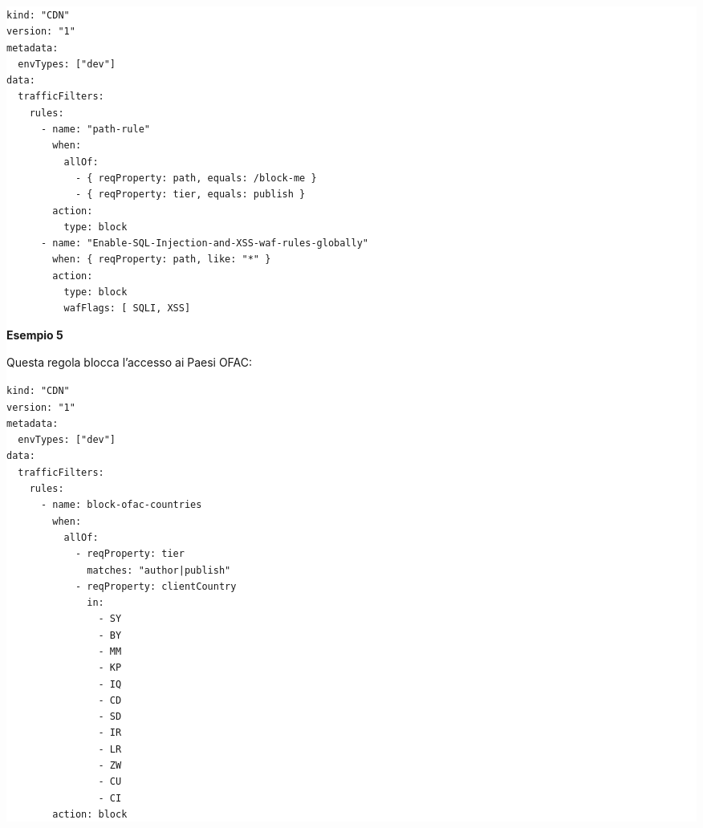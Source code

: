 ```
kind: "CDN"
version: "1"
metadata:
  envTypes: ["dev"]
data:
  trafficFilters:
    rules:
      - name: "path-rule"
        when:
          allOf:
            - { reqProperty: path, equals: /block-me }
            - { reqProperty: tier, equals: publish }
        action:
          type: block
      - name: "Enable-SQL-Injection-and-XSS-waf-rules-globally"
        when: { reqProperty: path, like: "*" }
        action:
          type: block
          wafFlags: [ SQLI, XSS]
```

**Esempio 5**

Questa regola blocca l’accesso ai Paesi OFAC:

```
kind: "CDN"
version: "1"
metadata:
  envTypes: ["dev"]
data:
  trafficFilters:
    rules:
      - name: block-ofac-countries
        when:
          allOf:
            - reqProperty: tier
              matches: "author|publish"
            - reqProperty: clientCountry
              in:
                - SY
                - BY
                - MM
                - KP
                - IQ
                - CD
                - SD
                - IR
                - LR
                - ZW
                - CU
                - CI
        action: block
```
